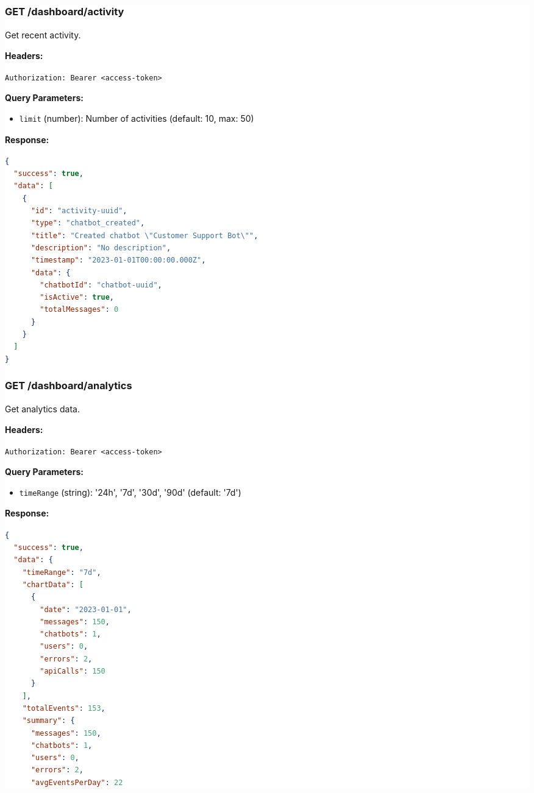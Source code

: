 ### GET /dashboard/activity

Get recent activity.

**Headers:**
```
Authorization: Bearer <access-token>
```

**Query Parameters:**
- `limit` (number): Number of activities (default: 10, max: 50)

**Response:**
```json
{
  "success": true,
  "data": [
    {
      "id": "activity-uuid",
      "type": "chatbot_created",
      "title": "Created chatbot \"Customer Support Bot\"",
      "description": "No description",
      "timestamp": "2023-01-01T00:00:00.000Z",
      "data": {
        "chatbotId": "chatbot-uuid",
        "isActive": true,
        "totalMessages": 0
      }
    }
  ]
}
```

### GET /dashboard/analytics

Get analytics data.

**Headers:**
```
Authorization: Bearer <access-token>
```

**Query Parameters:**
- `timeRange` (string): '24h', '7d', '30d', '90d' (default: '7d')

**Response:**
```json
{
  "success": true,
  "data": {
    "timeRange": "7d",
    "chartData": [
      {
        "date": "2023-01-01",
        "messages": 150,
        "chatbots": 1,
        "users": 0,
        "errors": 2,
        "apiCalls": 150
      }
    ],
    "totalEvents": 153,
    "summary": {
      "messages": 150,
      "chatbots": 1,
      "users": 0,
      "errors": 2,
      "avgEventsPerDay": 22
```